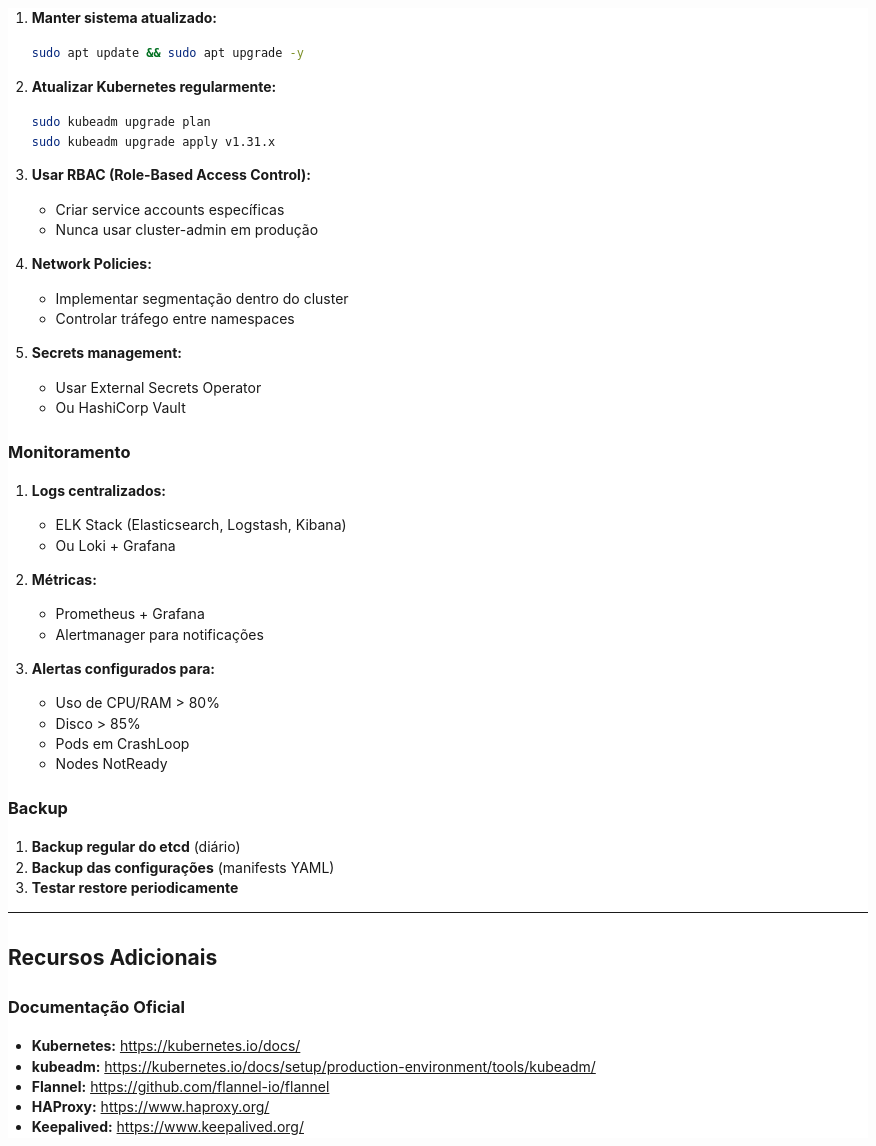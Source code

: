 1. **Manter sistema atualizado:**
   ```bash
   sudo apt update && sudo apt upgrade -y
   ```

2. **Atualizar Kubernetes regularmente:**
   ```bash
   sudo kubeadm upgrade plan
   sudo kubeadm upgrade apply v1.31.x
   ```

3. **Usar RBAC (Role-Based Access Control):**
   - Criar service accounts específicas
   - Nunca usar cluster-admin em produção

4. **Network Policies:**
   - Implementar segmentação dentro do cluster
   - Controlar tráfego entre namespaces

5. **Secrets management:**
   - Usar External Secrets Operator
   - Ou HashiCorp Vault

### Monitoramento

1. **Logs centralizados:**
   - ELK Stack (Elasticsearch, Logstash, Kibana)
   - Ou Loki + Grafana

2. **Métricas:**
   - Prometheus + Grafana
   - Alertmanager para notificações

3. **Alertas configurados para:**
   - Uso de CPU/RAM > 80%
   - Disco > 85%
   - Pods em CrashLoop
   - Nodes NotReady

### Backup

1. **Backup regular do etcd** (diário)
2. **Backup das configurações** (manifests YAML)
3. **Testar restore periodicamente**

---

## Recursos Adicionais

### Documentação Oficial

- **Kubernetes:** https://kubernetes.io/docs/
- **kubeadm:** https://kubernetes.io/docs/setup/production-environment/tools/kubeadm/
- **Flannel:** https://github.com/flannel-io/flannel
- **HAProxy:** https://www.haproxy.org/
- **Keepalived:** https://www.keepalived.org/
